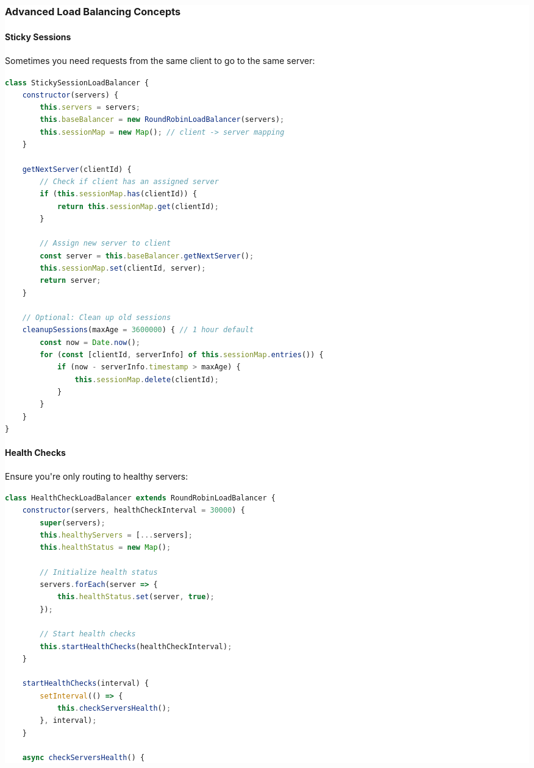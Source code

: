 ### Advanced Load Balancing Concepts

#### Sticky Sessions

Sometimes you need requests from the same client to go to the same server:

```javascript
class StickySessionLoadBalancer {
    constructor(servers) {
        this.servers = servers;
        this.baseBalancer = new RoundRobinLoadBalancer(servers);
        this.sessionMap = new Map(); // client -> server mapping
    }
  
    getNextServer(clientId) {
        // Check if client has an assigned server
        if (this.sessionMap.has(clientId)) {
            return this.sessionMap.get(clientId);
        }
      
        // Assign new server to client
        const server = this.baseBalancer.getNextServer();
        this.sessionMap.set(clientId, server);
        return server;
    }
  
    // Optional: Clean up old sessions
    cleanupSessions(maxAge = 3600000) { // 1 hour default
        const now = Date.now();
        for (const [clientId, serverInfo] of this.sessionMap.entries()) {
            if (now - serverInfo.timestamp > maxAge) {
                this.sessionMap.delete(clientId);
            }
        }
    }
}
```

#### Health Checks

Ensure you're only routing to healthy servers:

```javascript
class HealthCheckLoadBalancer extends RoundRobinLoadBalancer {
    constructor(servers, healthCheckInterval = 30000) {
        super(servers);
        this.healthyServers = [...servers];
        this.healthStatus = new Map();
      
        // Initialize health status
        servers.forEach(server => {
            this.healthStatus.set(server, true);
        });
      
        // Start health checks
        this.startHealthChecks(healthCheckInterval);
    }
  
    startHealthChecks(interval) {
        setInterval(() => {
            this.checkServersHealth();
        }, interval);
    }
  
    async checkServersHealth() {
```